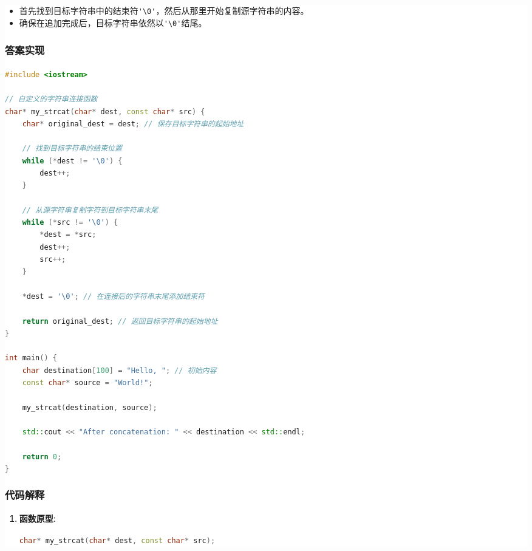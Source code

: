 
- 首先找到目标字符串中的结束符`'\0'`，然后从那里开始复制源字符串的内容。
- 确保在追加完成后，目标字符串依然以`'\0'`结尾。

### 答案实现



```cpp
#include <iostream>

// 自定义的字符串连接函数
char* my_strcat(char* dest, const char* src) {
    char* original_dest = dest; // 保存目标字符串的起始地址

    // 找到目标字符串的结束位置
    while (*dest != '\0') {
        dest++;
    }

    // 从源字符串复制字符到目标字符串末尾
    while (*src != '\0') {
        *dest = *src;
        dest++;
        src++;
    }

    *dest = '\0'; // 在连接后的字符串末尾添加结束符

    return original_dest; // 返回目标字符串的起始地址
}

int main() {
    char destination[100] = "Hello, "; // 初始内容
    const char* source = "World!";

    my_strcat(destination, source);

    std::cout << "After concatenation: " << destination << std::endl;

    return 0;
}
```



### 代码解释



1. **函数原型**:

   ```cpp
   char* my_strcat(char* dest, const char* src);
   ```
